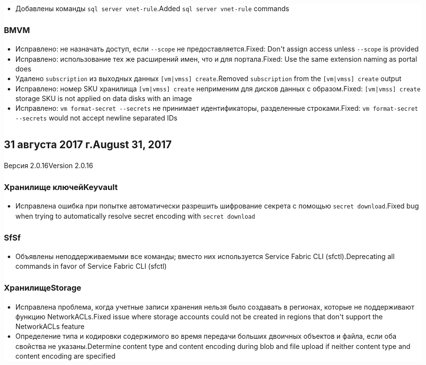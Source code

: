 * <span data-ttu-id="05b86-330">Добавлены команды `sql server vnet-rule`.</span><span class="sxs-lookup"><span data-stu-id="05b86-330">Added `sql server vnet-rule` commands</span></span>

### <a name="vm"></a><span data-ttu-id="05b86-331">ВМ</span><span class="sxs-lookup"><span data-stu-id="05b86-331">VM</span></span>

* <span data-ttu-id="05b86-332">Исправлено: не назначать доступ, если `--scope` не предоставляется.</span><span class="sxs-lookup"><span data-stu-id="05b86-332">Fixed: Don't assign access unless `--scope` is provided</span></span>
* <span data-ttu-id="05b86-333">Исправлено: использование тех же расширений имен, что и для портала.</span><span class="sxs-lookup"><span data-stu-id="05b86-333">Fixed: Use the same extension naming as portal does</span></span>
* <span data-ttu-id="05b86-334">Удалено `subscription` из выходных данных `[vm|vmss] create`.</span><span class="sxs-lookup"><span data-stu-id="05b86-334">Removed `subscription` from the `[vm|vmss] create` output</span></span>
* <span data-ttu-id="05b86-335">Исправлено: номер SKU хранилища `[vm|vmss] create` неприменим для дисков данных с образом.</span><span class="sxs-lookup"><span data-stu-id="05b86-335">Fixed: `[vm|vmss] create` storage SKU is not applied on data disks with an image</span></span>
* <span data-ttu-id="05b86-336">Исправлено: `vm format-secret --secrets` не принимает идентификаторы, разделенные строками.</span><span class="sxs-lookup"><span data-stu-id="05b86-336">Fixed: `vm format-secret --secrets` would not accept newline separated IDs</span></span>

## <a name="august-31-2017"></a><span data-ttu-id="05b86-337">31 августа 2017 г.</span><span class="sxs-lookup"><span data-stu-id="05b86-337">August 31, 2017</span></span>

<span data-ttu-id="05b86-338">Версия 2.0.16</span><span class="sxs-lookup"><span data-stu-id="05b86-338">Version 2.0.16</span></span>

### <a name="keyvault"></a><span data-ttu-id="05b86-339">Хранилище ключей</span><span class="sxs-lookup"><span data-stu-id="05b86-339">Keyvault</span></span>

* <span data-ttu-id="05b86-340">Исправлена ошибка при попытке автоматически разрешить шифрование секрета с помощью `secret download`.</span><span class="sxs-lookup"><span data-stu-id="05b86-340">Fixed bug when trying to automatically resolve secret encoding with `secret download`</span></span>

### <a name="sf"></a><span data-ttu-id="05b86-341">Sf</span><span class="sxs-lookup"><span data-stu-id="05b86-341">Sf</span></span>

* <span data-ttu-id="05b86-342">Объявлены неподдерживаемыми все команды; вместо них используется Service Fabric CLI (sfctl).</span><span class="sxs-lookup"><span data-stu-id="05b86-342">Deprecating all commands in favor of Service Fabric CLI (sfctl)</span></span>

### <a name="storage"></a><span data-ttu-id="05b86-343">Хранилище</span><span class="sxs-lookup"><span data-stu-id="05b86-343">Storage</span></span>

* <span data-ttu-id="05b86-344">Исправлена проблема, когда учетные записи хранения нельзя было создавать в регионах, которые не поддерживают функцию NetworkACLs.</span><span class="sxs-lookup"><span data-stu-id="05b86-344">Fixed issue where storage accounts could not be created in regions that don't support the NetworkACLs feature</span></span>
* <span data-ttu-id="05b86-345">Определение типа и кодировки содержимого во время передачи больших двоичных объектов и файла, если оба свойства не указаны.</span><span class="sxs-lookup"><span data-stu-id="05b86-345">Determine content type and content encoding during blob and file upload if neither content type and content encoding are specified</span></span>
